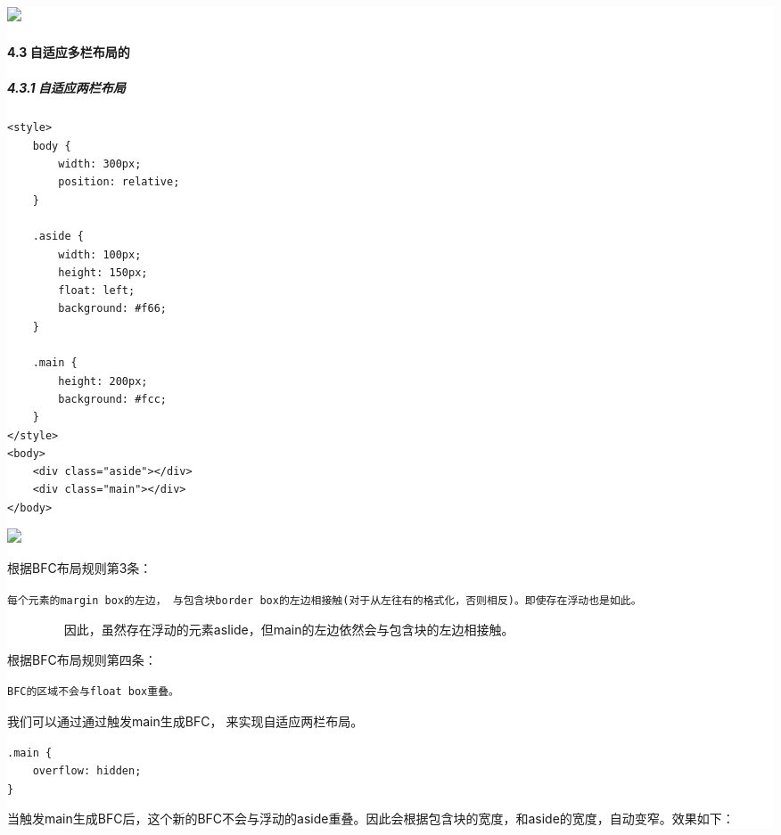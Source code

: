 ![](https://github.com/zuopf769/notebook/blob/master/fe/BFC%E5%8E%9F%E7%90%86%E5%89%96%E6%9E%90/11.png)


#### 4.3 自适应多栏布局的


##### 4.3.1 自适应两栏布局

```
<style>
    body {
        width: 300px;
        position: relative;
    }
 
    .aside {
        width: 100px;
        height: 150px;
        float: left;
        background: #f66;
    }
 
    .main {
        height: 200px;
        background: #fcc;
    }
</style>
<body>
    <div class="aside"></div>
    <div class="main"></div>
</body>
```

![](https://github.com/zuopf769/notebook/blob/master/fe/BFC%E5%8E%9F%E7%90%86%E5%89%96%E6%9E%90/13.png)

根据BFC布局规则第3条：

```
每个元素的margin box的左边， 与包含块border box的左边相接触(对于从左往右的格式化，否则相反)。即使存在浮动也是如此。
```
　　
　　
因此，虽然存在浮动的元素aslide，但main的左边依然会与包含块的左边相接触。

根据BFC布局规则第四条：

```
BFC的区域不会与float box重叠。

```

我们可以通过通过触发main生成BFC， 来实现自适应两栏布局。

```
.main {
    overflow: hidden;
}

```
当触发main生成BFC后，这个新的BFC不会与浮动的aside重叠。因此会根据包含块的宽度，和aside的宽度，自动变窄。效果如下：
